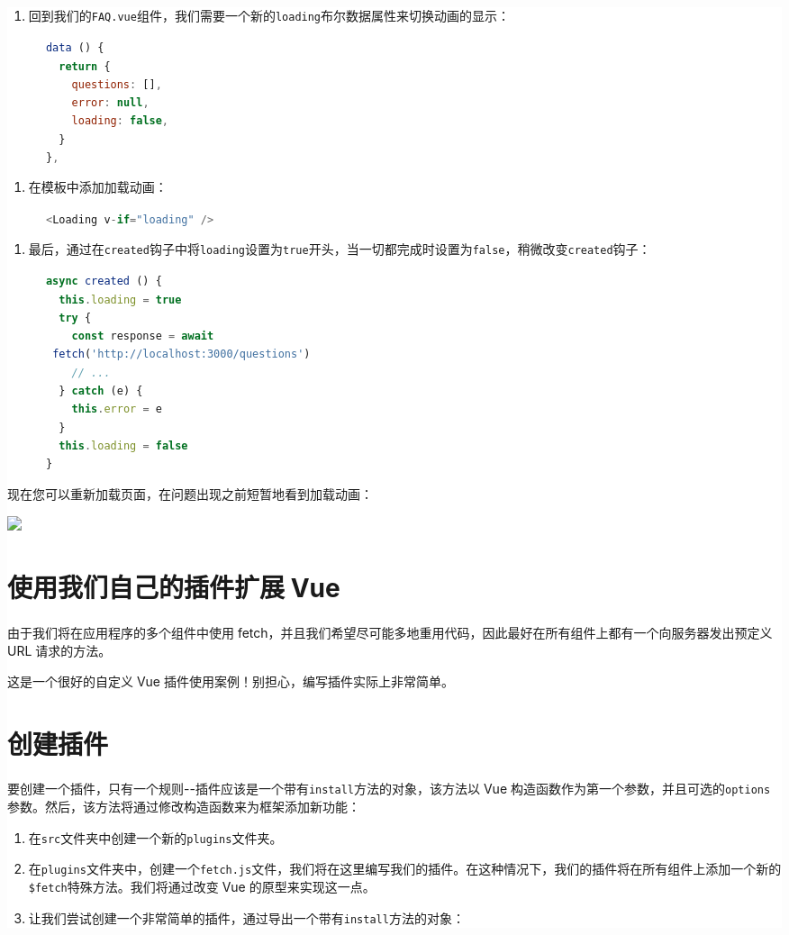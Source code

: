 1.  回到我们的`FAQ.vue`组件，我们需要一个新的`loading`布尔数据属性来切换动画的显示：

```js
      data () {
        return {
          questions: [],
          error: null,
          loading: false,
        }
      },
```

1.  在模板中添加加载动画：

```js
      <Loading v-if="loading" />
```

1.  最后，通过在`created`钩子中将`loading`设置为`true`开头，当一切都完成时设置为`false`，稍微改变`created`钩子：

```js
      async created () {
        this.loading = true
        try {
          const response = await                             
       fetch('http://localhost:3000/questions')
          // ...
        } catch (e) {
          this.error = e
        }
        this.loading = false
      }
```

现在您可以重新加载页面，在问题出现之前短暂地看到加载动画：

![](https://github.com/OpenDocCN/freelearn-vue-zh/raw/master/docs/vue2-web-dev-pj/img/436a47ea-2274-4dbd-8f07-146d12974f14.png)

# 使用我们自己的插件扩展 Vue

由于我们将在应用程序的多个组件中使用 fetch，并且我们希望尽可能多地重用代码，因此最好在所有组件上都有一个向服务器发出预定义 URL 请求的方法。

这是一个很好的自定义 Vue 插件使用案例！别担心，编写插件实际上非常简单。

# 创建插件

要创建一个插件，只有一个规则--插件应该是一个带有`install`方法的对象，该方法以 Vue 构造函数作为第一个参数，并且可选的`options`参数。然后，该方法将通过修改构造函数来为框架添加新功能：

1.  在`src`文件夹中创建一个新的`plugins`文件夹。

1.  在`plugins`文件夹中，创建一个`fetch.js`文件，我们将在这里编写我们的插件。在这种情况下，我们的插件将在所有组件上添加一个新的`$fetch`特殊方法。我们将通过改变 Vue 的原型来实现这一点。

1.  让我们尝试创建一个非常简单的插件，通过导出一个带有`install`方法的对象：
